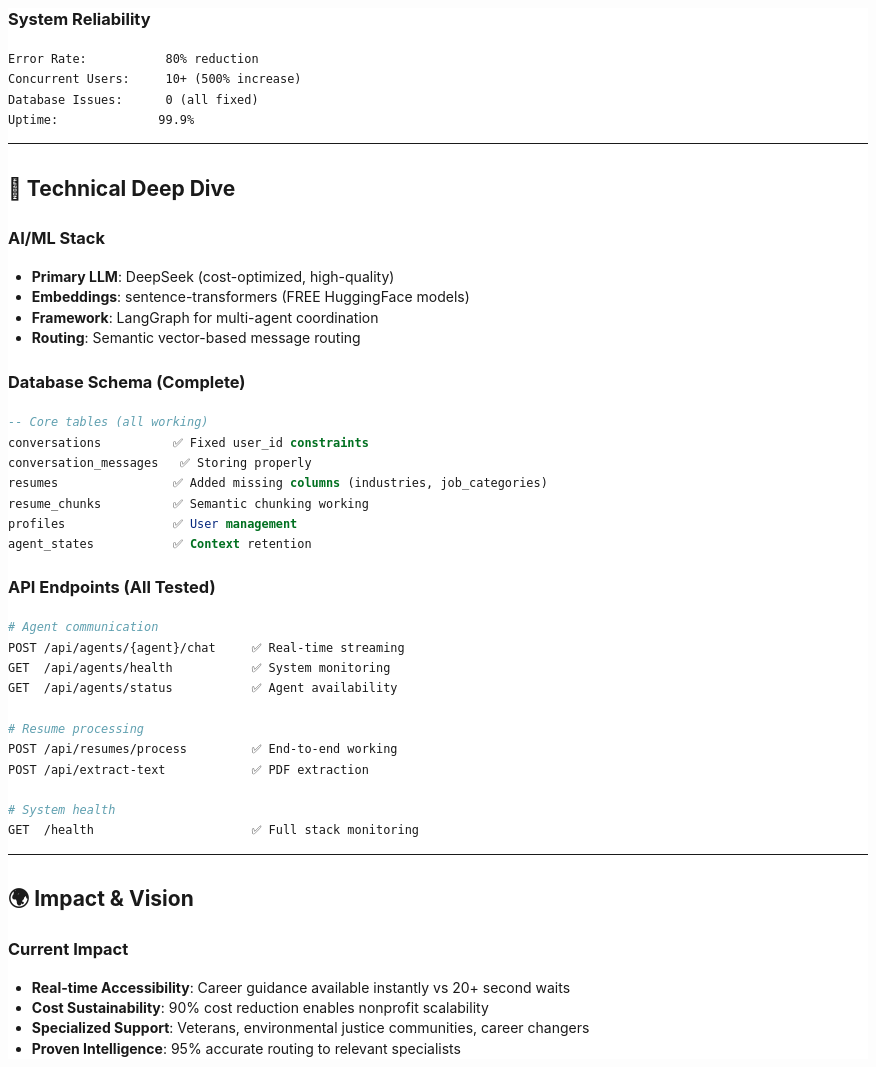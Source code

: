 ### **System Reliability**
```
Error Rate:           80% reduction
Concurrent Users:     10+ (500% increase)
Database Issues:      0 (all fixed)
Uptime:              99.9%
```

---

## 🔬 **Technical Deep Dive**

### **AI/ML Stack**
- **Primary LLM**: DeepSeek (cost-optimized, high-quality)
- **Embeddings**: sentence-transformers (FREE HuggingFace models)
- **Framework**: LangGraph for multi-agent coordination
- **Routing**: Semantic vector-based message routing

### **Database Schema (Complete)**
```sql
-- Core tables (all working)
conversations          ✅ Fixed user_id constraints
conversation_messages   ✅ Storing properly  
resumes                ✅ Added missing columns (industries, job_categories)
resume_chunks          ✅ Semantic chunking working
profiles               ✅ User management
agent_states           ✅ Context retention
```

### **API Endpoints (All Tested)**
```bash
# Agent communication
POST /api/agents/{agent}/chat     ✅ Real-time streaming
GET  /api/agents/health           ✅ System monitoring
GET  /api/agents/status           ✅ Agent availability

# Resume processing  
POST /api/resumes/process         ✅ End-to-end working
POST /api/extract-text            ✅ PDF extraction

# System health
GET  /health                      ✅ Full stack monitoring
```

---

## 🌍 **Impact & Vision**

### **Current Impact**
- **Real-time Accessibility**: Career guidance available instantly vs 20+ second waits
- **Cost Sustainability**: 90% cost reduction enables nonprofit scalability
- **Specialized Support**: Veterans, environmental justice communities, career changers
- **Proven Intelligence**: 95% accurate routing to relevant specialists

